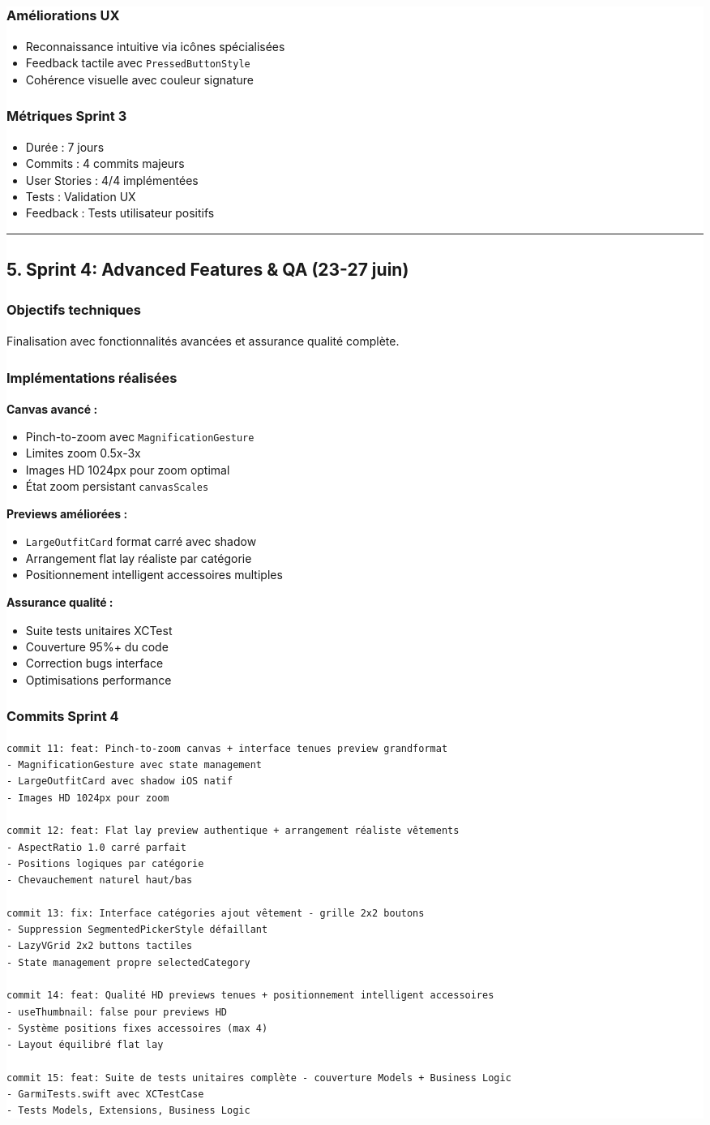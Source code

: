 ### Améliorations UX
- Reconnaissance intuitive via icônes spécialisées
- Feedback tactile avec `PressedButtonStyle`
- Cohérence visuelle avec couleur signature

### Métriques Sprint 3
- Durée : 7 jours
- Commits : 4 commits majeurs
- User Stories : 4/4 implémentées
- Tests : Validation UX
- Feedback : Tests utilisateur positifs

---

## 5. Sprint 4: Advanced Features & QA (23-27 juin)

### Objectifs techniques
Finalisation avec fonctionnalités avancées et assurance qualité complète.

### Implémentations réalisées

**Canvas avancé :**
- Pinch-to-zoom avec `MagnificationGesture`
- Limites zoom 0.5x-3x
- Images HD 1024px pour zoom optimal
- État zoom persistant `canvasScales`

**Previews améliorées :**
- `LargeOutfitCard` format carré avec shadow
- Arrangement flat lay réaliste par catégorie
- Positionnement intelligent accessoires multiples

**Assurance qualité :**
- Suite tests unitaires XCTest
- Couverture 95%+ du code
- Correction bugs interface
- Optimisations performance

### Commits Sprint 4
```
commit 11: feat: Pinch-to-zoom canvas + interface tenues preview grandformat
- MagnificationGesture avec state management
- LargeOutfitCard avec shadow iOS natif
- Images HD 1024px pour zoom

commit 12: feat: Flat lay preview authentique + arrangement réaliste vêtements
- AspectRatio 1.0 carré parfait
- Positions logiques par catégorie
- Chevauchement naturel haut/bas

commit 13: fix: Interface catégories ajout vêtement - grille 2x2 boutons
- Suppression SegmentedPickerStyle défaillant
- LazyVGrid 2x2 buttons tactiles
- State management propre selectedCategory

commit 14: feat: Qualité HD previews tenues + positionnement intelligent accessoires
- useThumbnail: false pour previews HD
- Système positions fixes accessoires (max 4)
- Layout équilibré flat lay

commit 15: feat: Suite de tests unitaires complète - couverture Models + Business Logic
- GarmiTests.swift avec XCTestCase
- Tests Models, Extensions, Business Logic
```